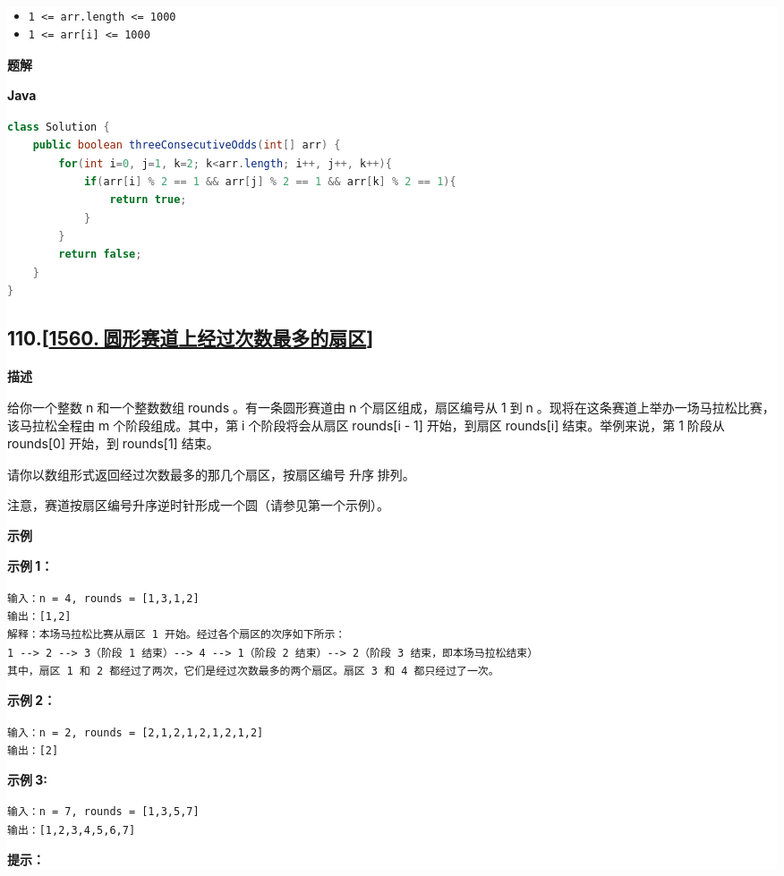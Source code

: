 - `1 <= arr.length <= 1000`
- `1 <= arr[i] <= 1000`

**题解**

**Java**

```java
class Solution {
    public boolean threeConsecutiveOdds(int[] arr) {
        for(int i=0, j=1, k=2; k<arr.length; i++, j++, k++){
            if(arr[i] % 2 == 1 && arr[j] % 2 == 1 && arr[k] % 2 == 1){
                return true;
            }
        }
        return false;
    }
}
```

## 110.[[1560. 圆形赛道上经过次数最多的扇区](https://leetcode-cn.com/problems/most-visited-sector-in-a-circular-track/)]

**描述**

给你一个整数 n 和一个整数数组 rounds 。有一条圆形赛道由 n 个扇区组成，扇区编号从 1 到 n 。现将在这条赛道上举办一场马拉松比赛，该马拉松全程由 m 个阶段组成。其中，第 i 个阶段将会从扇区 rounds[i - 1] 开始，到扇区 rounds[i] 结束。举例来说，第 1 阶段从 rounds[0] 开始，到 rounds[1] 结束。

请你以数组形式返回经过次数最多的那几个扇区，按扇区编号 升序 排列。

注意，赛道按扇区编号升序逆时针形成一个圆（请参见第一个示例）。

**示例**

**示例 1：**

```
输入：n = 4, rounds = [1,3,1,2]
输出：[1,2]
解释：本场马拉松比赛从扇区 1 开始。经过各个扇区的次序如下所示：
1 --> 2 --> 3（阶段 1 结束）--> 4 --> 1（阶段 2 结束）--> 2（阶段 3 结束，即本场马拉松结束）
其中，扇区 1 和 2 都经过了两次，它们是经过次数最多的两个扇区。扇区 3 和 4 都只经过了一次。
```

**示例 2：**

```
输入：n = 2, rounds = [2,1,2,1,2,1,2,1,2]
输出：[2]
```

**示例 3:**

```
输入：n = 7, rounds = [1,3,5,7]
输出：[1,2,3,4,5,6,7]
```

**提示：**
